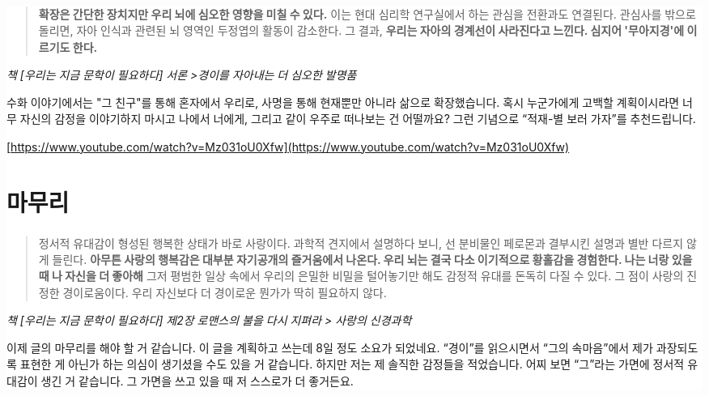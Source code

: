 > **확장은 간단한 장치지만 우리 뇌에 심오한 영향을 미칠 수 있다.** 이는 현대 심리학 연구실에서 하는 관심을 전환과도 연결된다. 관심사를 밖으로 돌리면, 자아 인식과 관련된 뇌 영역인 두정엽의 활동이 감소한다. 그 결과, **우리는 자아의 경계선이 사라진다고 느낀다. 심지어 '무아지경'에 이르기도 한다.**

*책 [*우리는 지금 문학이 필요하다*] 서론 >경이를 자아내는 더 심오한 발명품*
> 

수화 이야기에서는 "그 친구"를 통해 혼자에서 우리로, 사명을 통해 현재뿐만 아니라 삶으로 확장했습니다.
혹시 누군가에게 고백할 계획이시라면 너무 자신의 감정을 이야기하지 마시고 나에서 너에게, 그리고 같이 우주로 떠나보는 건 어떨까요? 그런 기념으로 “적재-별 보러 가자”를 추천드립니다.

[https://www.youtube.com/watch?v=Mz031oU0Xfw](https://www.youtube.com/watch?v=Mz031oU0Xfw)

# 마무리

> 정서적 유대감이 형성된 행복한 상태가 바로 사랑이다. 과학적 견지에서 설명하다 보니, 선 분비물인 페로몬과 결부시킨 설명과 별반 다르지 않게 들린다. **아무튼 사랑의 행복감은 대부분 자기공개의 즐거움에서 나온다. 우리 뇌는 결국 다소 이기적으로 황홀감을 경험한다. 나는 너랑 있을 때 나 자신을 더 좋아해**
그저 평범한 일상 속에서 우리의 은밀한 비밀을 털어놓기만 해도 감정적 유대를 돈독히 다질 수 있다. 그 점이 사랑의 진정한 경이로움이다. 우리 자신보다 더 경이로운 뭔가가 딱히 필요하지 않다. 

*책 [*우리는 지금 문학이 필요하다*] 제2장 로맨스의 불을 다시 지펴라 > 사랑의 신경과학*
> 

이제 글의 마무리를 해야 할 거 같습니다. 이 글을 계획하고 쓰는데 8일 정도 소요가 되었네요. “경이”를 읽으시면서 “그의 속마음”에서 제가 과장되도록 표현한 게 아닌가 하는 의심이 생기셨을 수도 있을 거 같습니다. 하지만 저는 제 솔직한 감정들을 적었습니다. 어찌 보면 “그”라는 가면에 정서적 유대감이 생긴 거 같습니다. 그 가면을 쓰고 있을 때 저 스스로가 더 좋거든요.